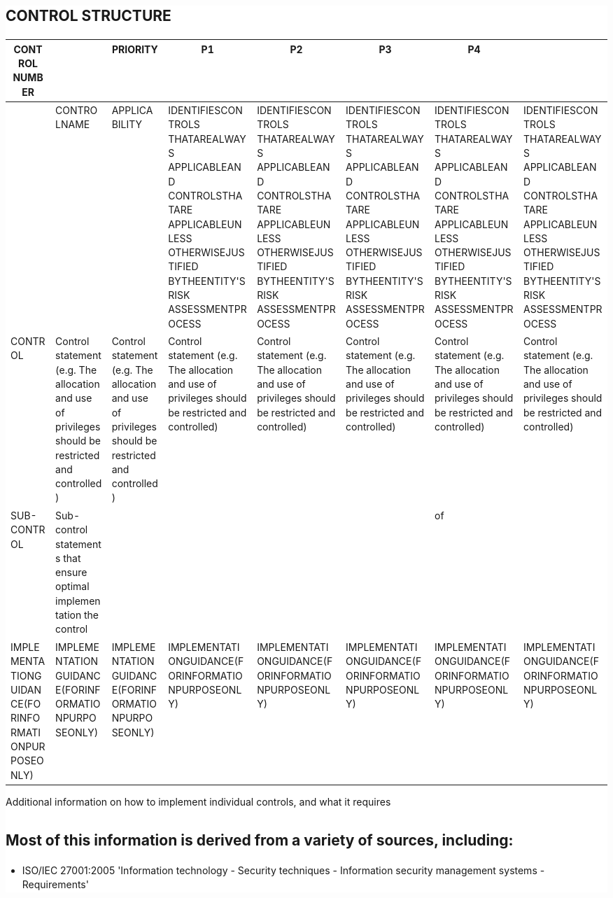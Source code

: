 ## CONTROL STRUCTURE



| CONTROL NUMBER                                    |                                                                                                   | PRIORITY                                                                                          | P1                                                                                                                                     | P2                                                                                                                                     | P3                                                                                                                                     | P4                                                                                                                                     |                                                                                                                                        |
|---------------------------------------------------|---------------------------------------------------------------------------------------------------|---------------------------------------------------------------------------------------------------|----------------------------------------------------------------------------------------------------------------------------------------|----------------------------------------------------------------------------------------------------------------------------------------|----------------------------------------------------------------------------------------------------------------------------------------|----------------------------------------------------------------------------------------------------------------------------------------|----------------------------------------------------------------------------------------------------------------------------------------|
|                                                   | CONTROLNAME                                                                                       | APPLICABILITY                                                                                     | IDENTIFIESCONTROLS THATAREALWAYS APPLICABLEAND CONTROLSTHATARE APPLICABLEUNLESS OTHERWISEJUSTIFIED BYTHEENTITY'SRISK ASSESSMENTPROCESS | IDENTIFIESCONTROLS THATAREALWAYS APPLICABLEAND CONTROLSTHATARE APPLICABLEUNLESS OTHERWISEJUSTIFIED BYTHEENTITY'SRISK ASSESSMENTPROCESS | IDENTIFIESCONTROLS THATAREALWAYS APPLICABLEAND CONTROLSTHATARE APPLICABLEUNLESS OTHERWISEJUSTIFIED BYTHEENTITY'SRISK ASSESSMENTPROCESS | IDENTIFIESCONTROLS THATAREALWAYS APPLICABLEAND CONTROLSTHATARE APPLICABLEUNLESS OTHERWISEJUSTIFIED BYTHEENTITY'SRISK ASSESSMENTPROCESS | IDENTIFIESCONTROLS THATAREALWAYS APPLICABLEAND CONTROLSTHATARE APPLICABLEUNLESS OTHERWISEJUSTIFIED BYTHEENTITY'SRISK ASSESSMENTPROCESS |
| CONTROL                                           | Control statement (e.g. The allocation and use of privileges should be restricted and controlled) | Control statement (e.g. The allocation and use of privileges should be restricted and controlled) | Control statement (e.g. The allocation and use of privileges should be restricted and controlled)                                      | Control statement (e.g. The allocation and use of privileges should be restricted and controlled)                                      | Control statement (e.g. The allocation and use of privileges should be restricted and controlled)                                      | Control statement (e.g. The allocation and use of privileges should be restricted and controlled)                                      | Control statement (e.g. The allocation and use of privileges should be restricted and controlled)                                      |
| SUB-CONTROL                                       | Sub-control statements that ensure optimal implementation the control                             |                                                                                                   |                                                                                                                                        |                                                                                                                                        |                                                                                                                                        | of                                                                                                                                     |                                                                                                                                        |
| IMPLEMENTATIONGUIDANCE(FORINFORMATIONPURPOSEONLY) | IMPLEMENTATIONGUIDANCE(FORINFORMATIONPURPOSEONLY)                                                 | IMPLEMENTATIONGUIDANCE(FORINFORMATIONPURPOSEONLY)                                                 | IMPLEMENTATIONGUIDANCE(FORINFORMATIONPURPOSEONLY)                                                                                      | IMPLEMENTATIONGUIDANCE(FORINFORMATIONPURPOSEONLY)                                                                                      | IMPLEMENTATIONGUIDANCE(FORINFORMATIONPURPOSEONLY)                                                                                      | IMPLEMENTATIONGUIDANCE(FORINFORMATIONPURPOSEONLY)                                                                                      | IMPLEMENTATIONGUIDANCE(FORINFORMATIONPURPOSEONLY)                                                                                      |

Additional information on how to implement individual controls, and what it requires

## Most of this information is derived from a variety of sources, including:

- ISO/IEC 27001:2005 'Information technology - Security techniques - Information security management systems - Requirements'